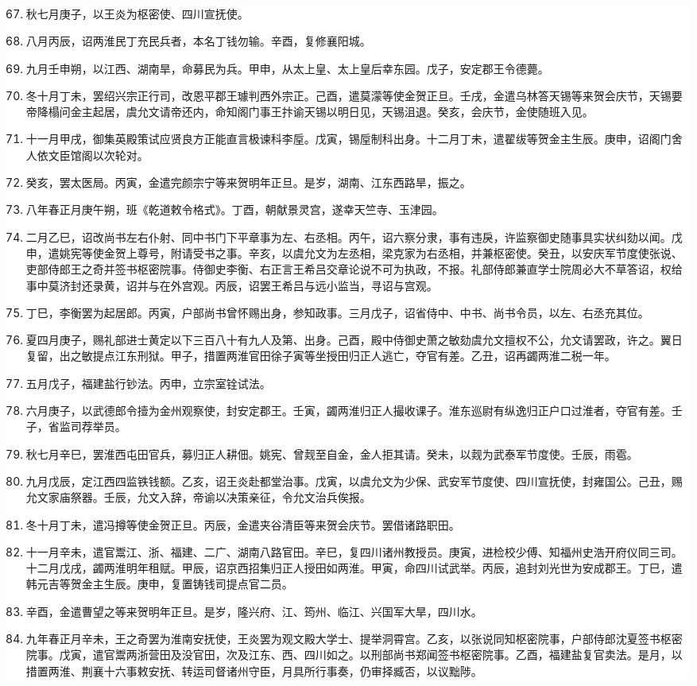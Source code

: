 67. <span id="本纪第三十四-孝宗二-67"></span>
秋七月庚子，以王炎为枢密使、四川宣抚使。

68. <span id="本纪第三十四-孝宗二-68"></span>
八月丙辰，诏两淮民丁充民兵者，本名丁钱勿输。辛酉，复修襄阳城。

69. <span id="本纪第三十四-孝宗二-69"></span>
九月壬申朔，以江西、湖南旱，命募民为兵。甲申，从太上皇、太上皇后幸东园。戊子，安定郡王令德薨。

70. <span id="本纪第三十四-孝宗二-70"></span>
冬十月丁未，罢绍兴宗正行司，改恩平郡王璩判西外宗正。己酉，遣莫濛等使金贺正旦。壬戌，金遣乌林答天锡等来贺会庆节，天锡要帝降榻问金主起居，虞允文请帝还内，命知阁门事王抃谕天锡以明日见，天锡沮退。癸亥，会庆节，金使随班入见。

71. <span id="本纪第三十四-孝宗二-71"></span>
十一月甲戌，御集英殿策试应贤良方正能直言极谏科李垕。戊寅，锡垕制科出身。十二月丁未，遣翟绂等贺金主生辰。庚申，诏阁门舍人依文臣馆阁以次轮对。

72. <span id="本纪第三十四-孝宗二-72"></span>
癸亥，罢太医局。丙寅，金遣完颜宗宁等来贺明年正旦。是岁，湖南、江东西路旱，振之。

73. <span id="本纪第三十四-孝宗二-73"></span>
八年春正月庚午朔，班《乾道敕令格式》。丁酉，朝献景灵宫，遂幸天竺寺、玉津园。

74. <span id="本纪第三十四-孝宗二-74"></span>
二月乙巳，诏改尚书左右仆射、同中书门下平章事为左、右丞相。丙午，诏六察分隶，事有违戾，许监察御史随事具实状纠劾以闻。戊申，遣姚宪等使金贺上尊号，附请受书之事。辛亥，以虞允文为左丞相，梁克家为右丞相，并兼枢密使。癸丑，以安庆军节度使张说、吏部侍郎王之奇并签书枢密院事。侍御史李衡、右正言王希吕交章论说不可为执政，不报。礼部侍郎兼直学士院周必大不草答诏，权给事中莫济封还录黄，诏并与在外宫观。丙辰，诏罢王希吕与远小监当，寻诏与宫观。

75. <span id="本纪第三十四-孝宗二-75"></span>
丁巳，李衡罢为起居郎。丙寅，户部尚书曾怀赐出身，参知政事。三月戊子，诏省侍中、中书、尚书令员，以左、右丞充其位。

76. <span id="本纪第三十四-孝宗二-76"></span>
夏四月庚子，赐礼部进士黄定以下三百八十有九人及第、出身。己酉，殿中侍御史萧之敏劾虞允文擅权不公，允文请罢政，许之。翼日复留，出之敏提点江东刑狱。甲子，措置两淮官田徐子寅等坐授田归正人逃亡，夺官有差。乙丑，诏再蠲两淮二税一年。

77. <span id="本纪第三十四-孝宗二-77"></span>
五月戊子，福建盐行钞法。丙申，立宗室铨试法。

78. <span id="本纪第三十四-孝宗二-78"></span>
六月庚子，以武德郎令撎为金州观察使，封安定郡王。壬寅，蠲两淮归正人撮收课子。淮东巡尉有纵逸归正户口过淮者，夺官有差。壬子，省监司荐举员。

79. <span id="本纪第三十四-孝宗二-79"></span>
秋七月辛巳，罢淮西屯田官兵，募归正人耕佃。姚宪、曾觌至自金，金人拒其请。癸未，以觌为武泰军节度使。壬辰，雨雹。

80. <span id="本纪第三十四-孝宗二-80"></span>
九月戊辰，定江西四监铁钱额。乙亥，诏王炎赴都堂治事。戊寅，以虞允文为少保、武安军节度使、四川宣抚使，封雍国公。己丑，赐允文家庙祭器。壬辰，允文入辞，帝谕以决策亲征，令允文治兵俟报。

81. <span id="本纪第三十四-孝宗二-81"></span>
冬十月丁未，遣冯撙等使金贺正旦。丙辰，金遣夹谷清臣等来贺会庆节。罢借诸路职田。

82. <span id="本纪第三十四-孝宗二-82"></span>
十一月辛未，遣官鬻江、浙、福建、二广、湖南八路官田。辛巳，复四川诸州教授员。庚寅，进检校少傅、知福州史浩开府仪同三司。十二月戊戌，蠲两淮明年租赋。甲辰，诏京西招集归正人授田如两淮。甲寅，命四川试武举。丙辰，追封刘光世为安成郡王。丁巳，遣韩元吉等贺金主生辰。庚申，复置铸钱司提点官二员。

83. <span id="本纪第三十四-孝宗二-83"></span>
辛酉，金遣曹望之等来贺明年正旦。是岁，隆兴府、江、筠州、临江、兴国军大旱，四川水。

84. <span id="本纪第三十四-孝宗二-84"></span>
九年春正月辛未，王之奇罢为淮南安抚使，王炎罢为观文殿大学士、提举洞霄宫。乙亥，以张说同知枢密院事，户部侍郎沈夏签书枢密院事。戊寅，遣官鬻两浙营田及没官田，次及江东、西、四川如之。以刑部尚书郑闻签书枢密院事。乙酉，福建盐复官卖法。是月，以措置两淮、荆襄十六事敕安抚、转运司督诸州守臣，月具所行事奏，仍审择臧否，以议黜陟。
